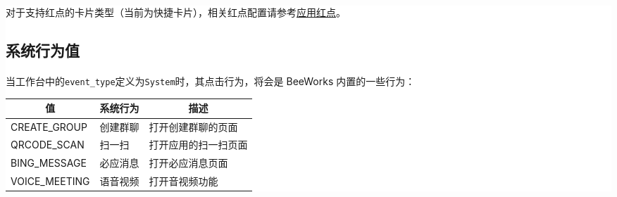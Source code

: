 对于支持红点的卡片类型（当前为快捷卡片），相关红点配置请参考[应用红点](/light-app/notify.md)。

## 系统行为值

当工作台中的`event_type`定义为`System`时，其点击行为，将会是 BeeWorks 内置的一些行为：

| 值            | 系统行为 | 描述 |
| ------------- | -------- | ---- |
| CREATE_GROUP  | 创建群聊 | 打开创建群聊的页面 |
| QRCODE_SCAN   | 扫一扫   |  打开应用的扫一扫页面   |
| BING_MESSAGE  | 必应消息 | 打开必应消息页面  |
| VOICE_MEETING | 语音视频 | 打开音视频功能  |
